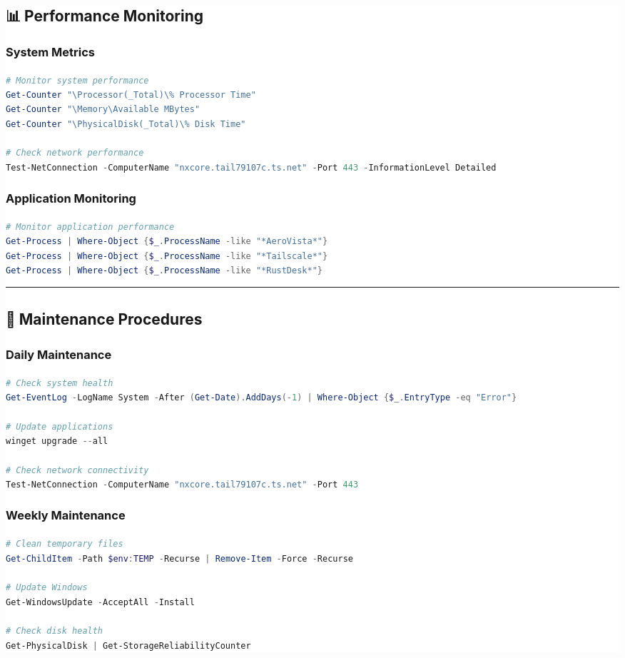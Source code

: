 
## 📊 **Performance Monitoring**

### **System Metrics**
```powershell
# Monitor system performance
Get-Counter "\Processor(_Total)\% Processor Time"
Get-Counter "\Memory\Available MBytes"
Get-Counter "\PhysicalDisk(_Total)\% Disk Time"

# Check network performance
Test-NetConnection -ComputerName "nxcore.tail79107c.ts.net" -Port 443 -InformationLevel Detailed
```

### **Application Monitoring**
```powershell
# Monitor application performance
Get-Process | Where-Object {$_.ProcessName -like "*AeroVista*"}
Get-Process | Where-Object {$_.ProcessName -like "*Tailscale*"}
Get-Process | Where-Object {$_.ProcessName -like "*RustDesk*"}
```

---

## 🔄 **Maintenance Procedures**

### **Daily Maintenance**
```powershell
# Check system health
Get-EventLog -LogName System -After (Get-Date).AddDays(-1) | Where-Object {$_.EntryType -eq "Error"}

# Update applications
winget upgrade --all

# Check network connectivity
Test-NetConnection -ComputerName "nxcore.tail79107c.ts.net" -Port 443
```

### **Weekly Maintenance**
```powershell
# Clean temporary files
Get-ChildItem -Path $env:TEMP -Recurse | Remove-Item -Force -Recurse

# Update Windows
Get-WindowsUpdate -AcceptAll -Install

# Check disk health
Get-PhysicalDisk | Get-StorageReliabilityCounter
```
